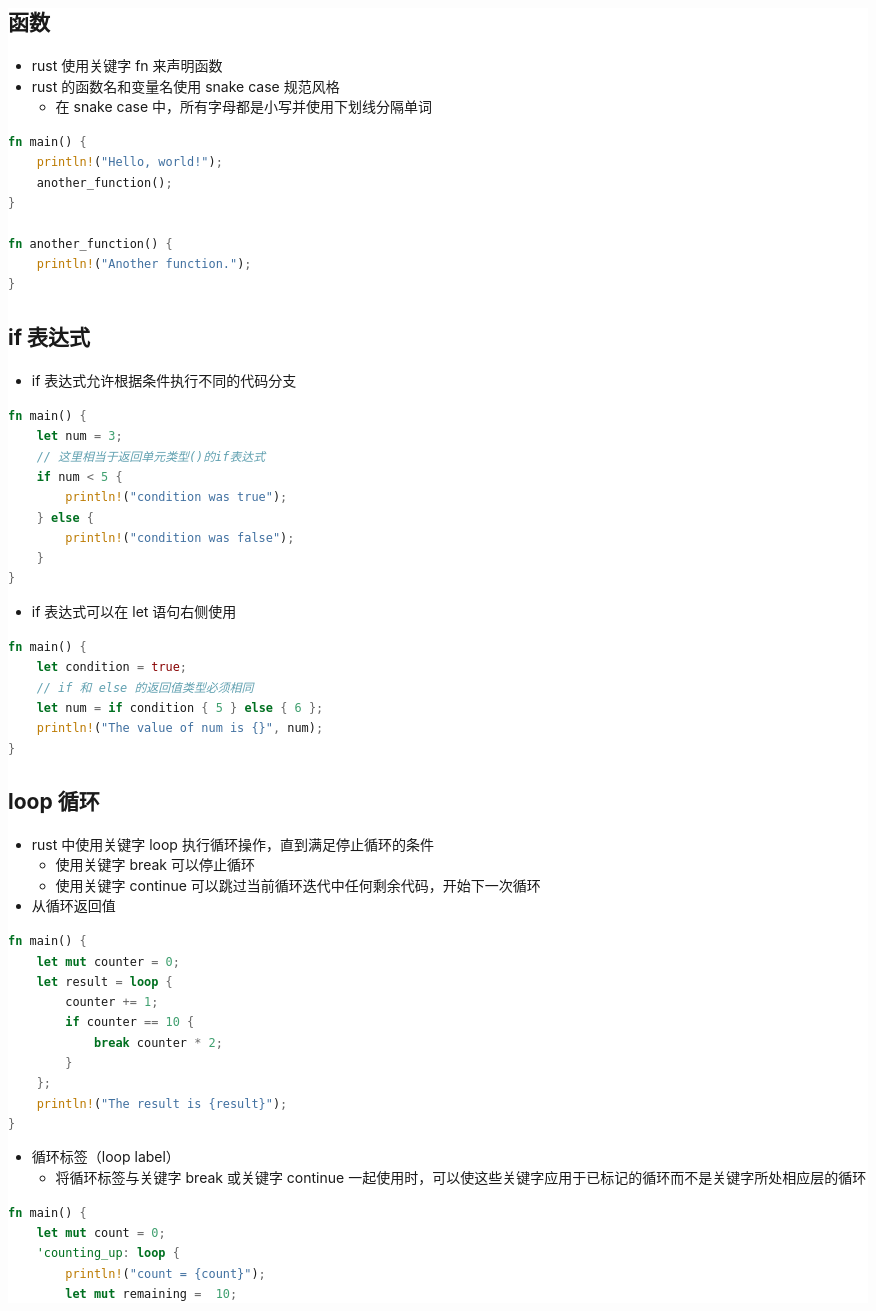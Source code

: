 ## 函数
- rust 使用关键字 fn 来声明函数
- rust 的函数名和变量名使用 snake case 规范风格
    - 在 snake case 中，所有字母都是小写并使用下划线分隔单词
```rust
fn main() {
    println!("Hello, world!");
    another_function();
}

fn another_function() {
    println!("Another function.");
}
```

## if 表达式
- if 表达式允许根据条件执行不同的代码分支
```rust
fn main() {
    let num = 3;
    // 这里相当于返回单元类型()的if表达式
    if num < 5 {
        println!("condition was true");
    } else {
        println!("condition was false");
    }
}
```
- if 表达式可以在 let 语句右侧使用
```rust
fn main() {
    let condition = true;
    // if 和 else 的返回值类型必须相同
    let num = if condition { 5 } else { 6 };
    println!("The value of num is {}", num);
}
```

## loop 循环
- rust 中使用关键字 loop 执行循环操作，直到满足停止循环的条件
    - 使用关键字 break 可以停止循环
    - 使用关键字 continue 可以跳过当前循环迭代中任何剩余代码，开始下一次循环
- 从循环返回值
```rust
fn main() {
    let mut counter = 0;
    let result = loop {
        counter += 1;
        if counter == 10 {
            break counter * 2;
        }
    };
    println!("The result is {result}");
}
```
- 循环标签（loop label）
    - 将循环标签与关键字 break 或关键字 continue 一起使用时，可以使这些关键字应用于已标记的循环而不是关键字所处相应层的循环
```rust
fn main() {
    let mut count = 0;
    'counting_up: loop {
        println!("count = {count}");
        let mut remaining =  10;
```